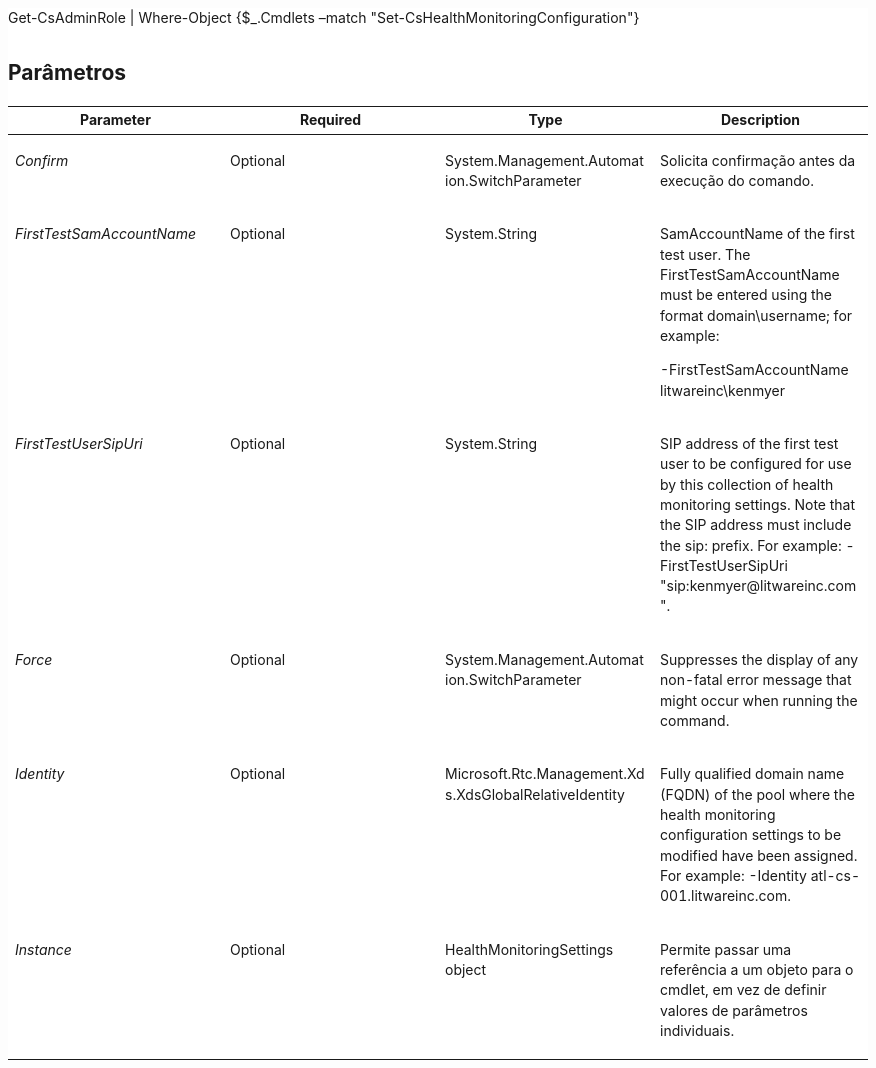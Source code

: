 Get-CsAdminRole | Where-Object {$\_.Cmdlets –match "Set-CsHealthMonitoringConfiguration"}

## Parâmetros


<table>
<colgroup>
<col style="width: 25%" />
<col style="width: 25%" />
<col style="width: 25%" />
<col style="width: 25%" />
</colgroup>
<thead>
<tr class="header">
<th>Parameter</th>
<th>Required</th>
<th>Type</th>
<th>Description</th>
</tr>
</thead>
<tbody>
<tr class="odd">
<td><p><em>Confirm</em></p></td>
<td><p>Optional</p></td>
<td><p>System.Management.Automation.SwitchParameter</p></td>
<td><p>Solicita confirmação antes da execução do comando.</p></td>
</tr>
<tr class="even">
<td><p><em>FirstTestSamAccountName</em></p></td>
<td><p>Optional</p></td>
<td><p>System.String</p></td>
<td><p>SamAccountName of the first test user. The FirstTestSamAccountName must be entered using the format domain\username; for example:</p>
<p>-FirstTestSamAccountName litwareinc\kenmyer</p></td>
</tr>
<tr class="odd">
<td><p><em>FirstTestUserSipUri</em></p></td>
<td><p>Optional</p></td>
<td><p>System.String</p></td>
<td><p>SIP address of the first test user to be configured for use by this collection of health monitoring settings. Note that the SIP address must include the sip: prefix. For example: -FirstTestUserSipUri &quot;sip:kenmyer@litwareinc.com&quot;.</p></td>
</tr>
<tr class="even">
<td><p><em>Force</em></p></td>
<td><p>Optional</p></td>
<td><p>System.Management.Automation.SwitchParameter</p></td>
<td><p>Suppresses the display of any non-fatal error message that might occur when running the command.</p></td>
</tr>
<tr class="odd">
<td><p><em>Identity</em></p></td>
<td><p>Optional</p></td>
<td><p>Microsoft.Rtc.Management.Xds.XdsGlobalRelativeIdentity</p></td>
<td><p>Fully qualified domain name (FQDN) of the pool where the health monitoring configuration settings to be modified have been assigned. For example: -Identity atl-cs-001.litwareinc.com.</p></td>
</tr>
<tr class="even">
<td><p><em>Instance</em></p></td>
<td><p>Optional</p></td>
<td><p>HealthMonitoringSettings object</p></td>
<td><p>Permite passar uma referência a um objeto para o cmdlet, em vez de definir valores de parâmetros individuais.</p></td>
</tr>